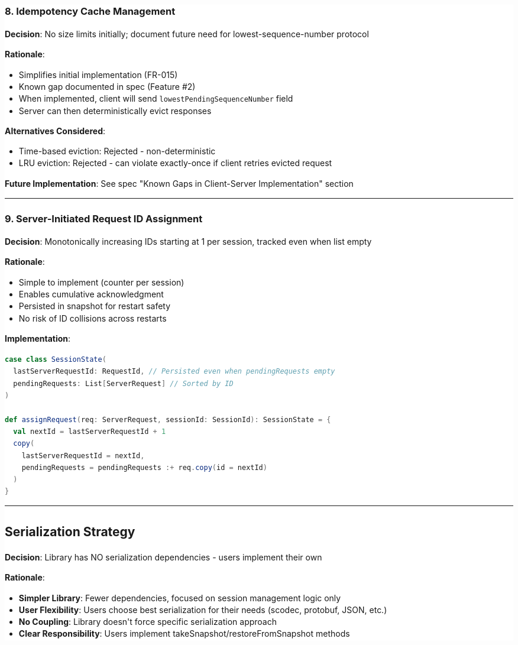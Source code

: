 
### 8. Idempotency Cache Management

**Decision**: No size limits initially; document future need for lowest-sequence-number protocol

**Rationale**:
- Simplifies initial implementation (FR-015)
- Known gap documented in spec (Feature #2)
- When implemented, client will send `lowestPendingSequenceNumber` field
- Server can then deterministically evict responses

**Alternatives Considered**:
- Time-based eviction: Rejected - non-deterministic
- LRU eviction: Rejected - can violate exactly-once if client retries evicted request

**Future Implementation**: See spec "Known Gaps in Client-Server Implementation" section

---

### 9. Server-Initiated Request ID Assignment

**Decision**: Monotonically increasing IDs starting at 1 per session, tracked even when list empty

**Rationale**:
- Simple to implement (counter per session)
- Enables cumulative acknowledgment
- Persisted in snapshot for restart safety
- No risk of ID collisions across restarts

**Implementation**:
```scala
case class SessionState(
  lastServerRequestId: RequestId, // Persisted even when pendingRequests empty
  pendingRequests: List[ServerRequest] // Sorted by ID
)

def assignRequest(req: ServerRequest, sessionId: SessionId): SessionState = {
  val nextId = lastServerRequestId + 1
  copy(
    lastServerRequestId = nextId,
    pendingRequests = pendingRequests :+ req.copy(id = nextId)
  )
}
```

---

## Serialization Strategy

**Decision**: Library has NO serialization dependencies - users implement their own

**Rationale**:
- **Simpler Library**: Fewer dependencies, focused on session management logic only
- **User Flexibility**: Users choose best serialization for their needs (scodec, protobuf, JSON, etc.)
- **No Coupling**: Library doesn't force specific serialization approach
- **Clear Responsibility**: Users implement takeSnapshot/restoreFromSnapshot methods
